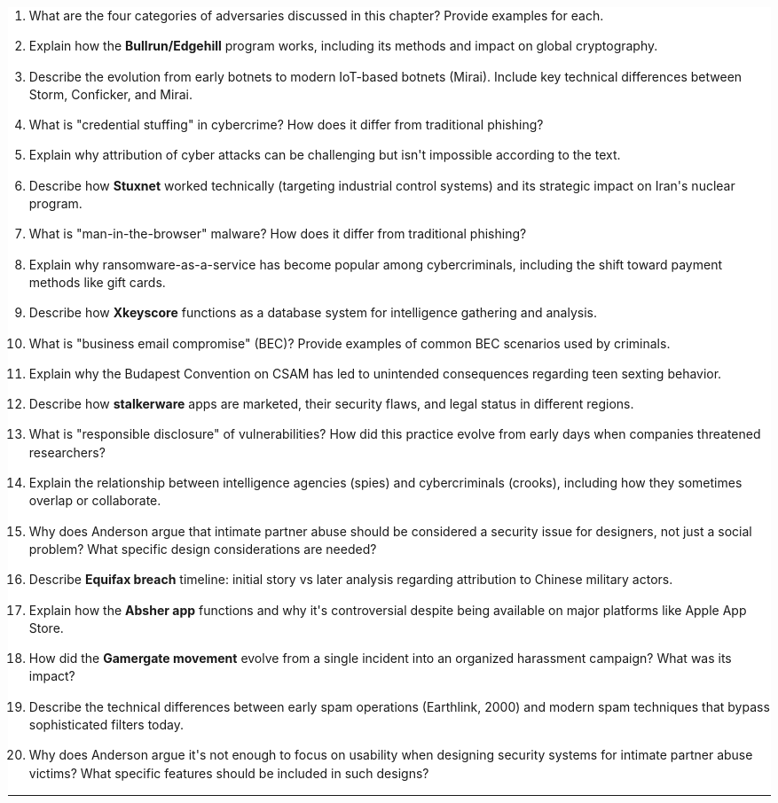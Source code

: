 1. What are the four categories of adversaries discussed in this chapter? Provide examples for each.
   
2. Explain how the **Bullrun/Edgehill** program works, including its methods and impact on global cryptography.

3. Describe the evolution from early botnets to modern IoT-based botnets (Mirai). Include key technical differences between Storm, Conficker, and Mirai.

4. What is "credential stuffing" in cybercrime? How does it differ from traditional phishing?

5. Explain why attribution of cyber attacks can be challenging but isn't impossible according to the text.

6. Describe how **Stuxnet** worked technically (targeting industrial control systems) and its strategic impact on Iran's nuclear program.

7. What is "man-in-the-browser" malware? How does it differ from traditional phishing?

8. Explain why ransomware-as-a-service has become popular among cybercriminals, including the shift toward payment methods like gift cards.

9. Describe how **Xkeyscore** functions as a database system for intelligence gathering and analysis.

10. What is "business email compromise" (BEC)? Provide examples of common BEC scenarios used by criminals.

11. Explain why the Budapest Convention on CSAM has led to unintended consequences regarding teen sexting behavior.

12. Describe how **stalkerware** apps are marketed, their security flaws, and legal status in different regions.

13. What is "responsible disclosure" of vulnerabilities? How did this practice evolve from early days when companies threatened researchers?

14. Explain the relationship between intelligence agencies (spies) and cybercriminals (crooks), including how they sometimes overlap or collaborate.

15. Why does Anderson argue that intimate partner abuse should be considered a security issue for designers, not just a social problem? What specific design considerations are needed?

16. Describe **Equifax breach** timeline: initial story vs later analysis regarding attribution to Chinese military actors.

17. Explain how the **Absher app** functions and why it's controversial despite being available on major platforms like Apple App Store.

18. How did the **Gamergate movement** evolve from a single incident into an organized harassment campaign? What was its impact?

19. Describe the technical differences between early spam operations (Earthlink, 2000) and modern spam techniques that bypass sophisticated filters today.

20. Why does Anderson argue it's not enough to focus on usability when designing security systems for intimate partner abuse victims? What specific features should be included in such designs?

---
